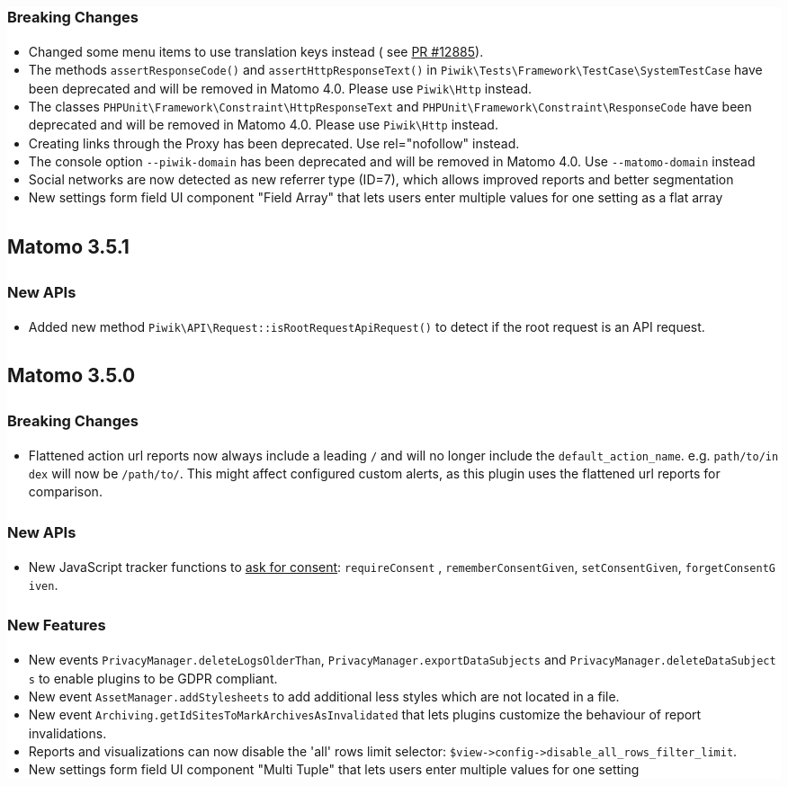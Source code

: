 ### Breaking Changes

* Changed some menu items to use translation keys instead (
  see [PR #12885](https://github.com/matomo-org/matomo/pull/12885)).
* The methods `assertResponseCode()` and `assertHttpResponseText()` in `Piwik\Tests\Framework\TestCase\SystemTestCase`
  have been deprecated and will be removed in Matomo 4.0. Please use `Piwik\Http` instead.
* The classes `PHPUnit\Framework\Constraint\HttpResponseText` and `PHPUnit\Framework\Constraint\ResponseCode` have been
  deprecated and will be removed in Matomo 4.0. Please use `Piwik\Http` instead.
* Creating links through the Proxy has been deprecated. Use rel="nofollow" instead.
* The console option `--piwik-domain` has been deprecated and will be removed in Matomo 4.0. Use `--matomo-domain`
  instead
* Social networks are now detected as new referrer type (ID=7), which allows improved reports and better segmentation
* New settings form field UI component "Field Array" that lets users enter multiple values for one setting as a flat
  array

## Matomo 3.5.1

### New APIs

* Added new method `Piwik\API\Request::isRootRequestApiRequest()` to detect if the root request is an API request.

## Matomo 3.5.0

### Breaking Changes

* Flattened action url reports now always include a leading `/` and will no longer include the `default_action_name`.
  e.g. `path/to/index` will now be `/path/to/`. This might affect configured custom alerts, as this plugin uses the
  flattened url reports for comparison.

### New APIs

* New JavaScript tracker functions
  to [ask for consent](https://developer.matomo.org/guides/tracking-javascript-guide#asking-for-consent): `requireConsent`
  , `rememberConsentGiven`, `setConsentGiven`, `forgetConsentGiven`.

### New Features

* New events `PrivacyManager.deleteLogsOlderThan`, `PrivacyManager.exportDataSubjects`
  and `PrivacyManager.deleteDataSubjects` to enable plugins to be GDPR compliant.
* New event `AssetManager.addStylesheets` to add additional less styles which are not located in a file.
* New event `Archiving.getIdSitesToMarkArchivesAsInvalidated` that lets plugins customize the behaviour of report
  invalidations.
* Reports and visualizations can now disable the 'all' rows limit
  selector: `$view->config->disable_all_rows_filter_limit`.
* New settings form field UI component "Multi Tuple" that lets users enter multiple values for one setting

